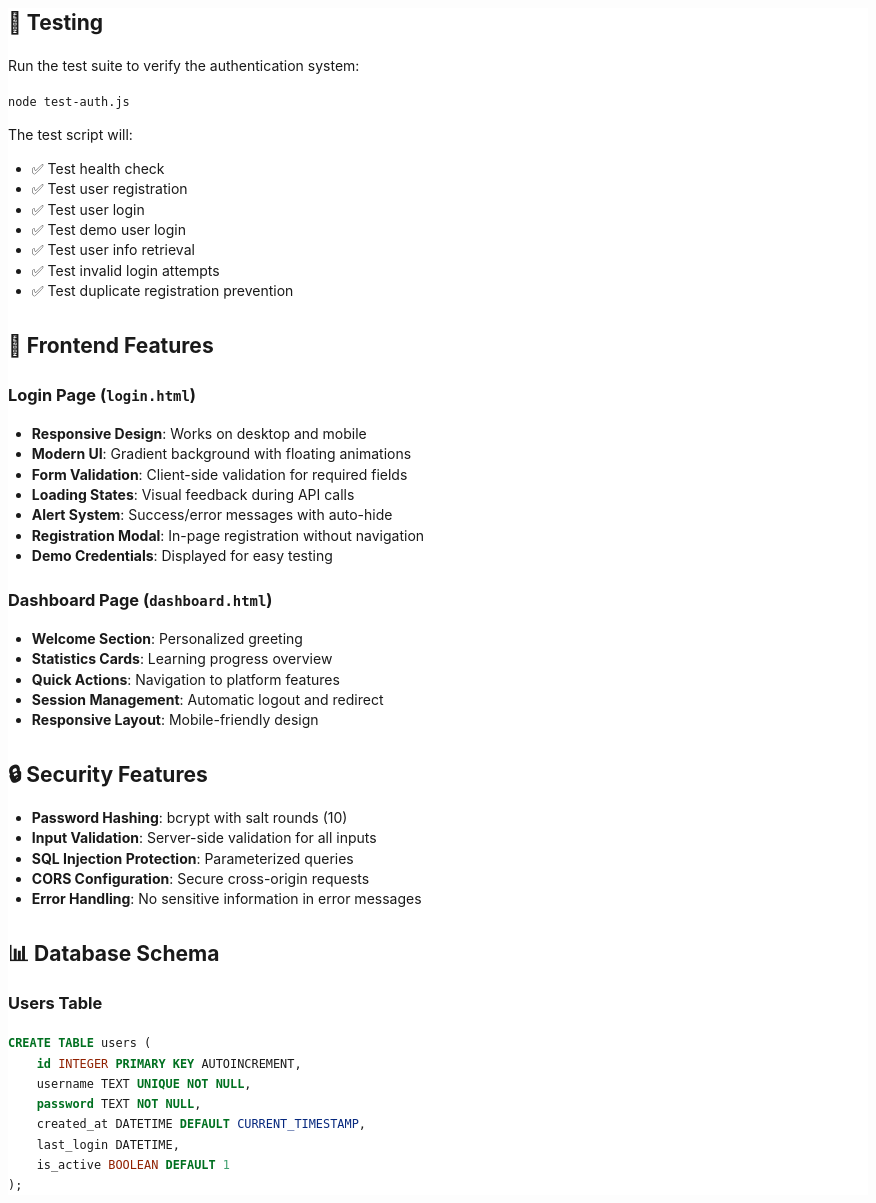 ## 🧪 Testing

Run the test suite to verify the authentication system:

```bash
node test-auth.js
```

The test script will:
- ✅ Test health check
- ✅ Test user registration
- ✅ Test user login
- ✅ Test demo user login
- ✅ Test user info retrieval
- ✅ Test invalid login attempts
- ✅ Test duplicate registration prevention

## 🎨 Frontend Features

### Login Page (`login.html`)
- **Responsive Design**: Works on desktop and mobile
- **Modern UI**: Gradient background with floating animations
- **Form Validation**: Client-side validation for required fields
- **Loading States**: Visual feedback during API calls
- **Alert System**: Success/error messages with auto-hide
- **Registration Modal**: In-page registration without navigation
- **Demo Credentials**: Displayed for easy testing

### Dashboard Page (`dashboard.html`)
- **Welcome Section**: Personalized greeting
- **Statistics Cards**: Learning progress overview
- **Quick Actions**: Navigation to platform features
- **Session Management**: Automatic logout and redirect
- **Responsive Layout**: Mobile-friendly design

## 🔒 Security Features

- **Password Hashing**: bcrypt with salt rounds (10)
- **Input Validation**: Server-side validation for all inputs
- **SQL Injection Protection**: Parameterized queries
- **CORS Configuration**: Secure cross-origin requests
- **Error Handling**: No sensitive information in error messages

## 📊 Database Schema

### Users Table
```sql
CREATE TABLE users (
    id INTEGER PRIMARY KEY AUTOINCREMENT,
    username TEXT UNIQUE NOT NULL,
    password TEXT NOT NULL,
    created_at DATETIME DEFAULT CURRENT_TIMESTAMP,
    last_login DATETIME,
    is_active BOOLEAN DEFAULT 1
);
```
